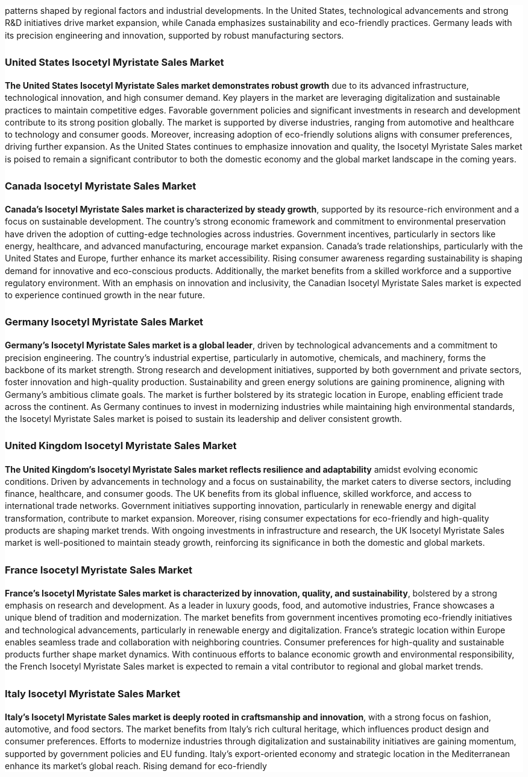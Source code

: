 patterns shaped by regional factors and industrial developments. In the United States, technological advancements and strong R&amp;D initiatives drive market expansion, while Canada emphasizes sustainability and eco-friendly practices. Germany leads with its precision engineering and innovation, supported by robust manufacturing sectors.</span></em></p></blockquote><h3><strong>United States Isocetyl Myristate Sales Market</strong></h3><p><strong>The United States Isocetyl Myristate Sales market demonstrates robust growth</strong> due to its advanced infrastructure, technological innovation, and high consumer demand. Key players in the market are leveraging digitalization and sustainable practices to maintain competitive edges. Favorable government policies and significant investments in research and development contribute to its strong position globally. The market is supported by diverse industries, ranging from automotive and healthcare to technology and consumer goods. Moreover, increasing adoption of eco-friendly solutions aligns with consumer preferences, driving further expansion. As the United States continues to emphasize innovation and quality, the Isocetyl Myristate Sales market is poised to remain a significant contributor to both the domestic economy and the global market landscape in the coming years.</p><h3><strong>Canada Isocetyl Myristate Sales Market</strong></h3><p><strong>Canada&rsquo;s Isocetyl Myristate Sales market is characterized by steady growth</strong>, supported by its resource-rich environment and a focus on sustainable development. The country&rsquo;s strong economic framework and commitment to environmental preservation have driven the adoption of cutting-edge technologies across industries. Government incentives, particularly in sectors like energy, healthcare, and advanced manufacturing, encourage market expansion. Canada&rsquo;s trade relationships, particularly with the United States and Europe, further enhance its market accessibility. Rising consumer awareness regarding sustainability is shaping demand for innovative and eco-conscious products. Additionally, the market benefits from a skilled workforce and a supportive regulatory environment. With an emphasis on innovation and inclusivity, the Canadian Isocetyl Myristate Sales market is expected to experience continued growth in the near future.</p><h3><strong>Germany Isocetyl Myristate Sales Market</strong></h3><p><strong>Germany&rsquo;s Isocetyl Myristate Sales market is a global leader</strong>, driven by technological advancements and a commitment to precision engineering. The country&rsquo;s industrial expertise, particularly in automotive, chemicals, and machinery, forms the backbone of its market strength. Strong research and development initiatives, supported by both government and private sectors, foster innovation and high-quality production. Sustainability and green energy solutions are gaining prominence, aligning with Germany&rsquo;s ambitious climate goals. The market is further bolstered by its strategic location in Europe, enabling efficient trade across the continent. As Germany continues to invest in modernizing industries while maintaining high environmental standards, the Isocetyl Myristate Sales market is poised to sustain its leadership and deliver consistent growth.</p><h3><strong>United Kingdom Isocetyl Myristate Sales Market</strong></h3><p><strong>The United Kingdom&rsquo;s Isocetyl Myristate Sales market reflects resilience and adaptability</strong> amidst evolving economic conditions. Driven by advancements in technology and a focus on sustainability, the market caters to diverse sectors, including finance, healthcare, and consumer goods. The UK benefits from its global influence, skilled workforce, and access to international trade networks. Government initiatives supporting innovation, particularly in renewable energy and digital transformation, contribute to market expansion. Moreover, rising consumer expectations for eco-friendly and high-quality products are shaping market trends. With ongoing investments in infrastructure and research, the UK Isocetyl Myristate Sales market is well-positioned to maintain steady growth, reinforcing its significance in both the domestic and global markets.</p><h3><strong>France Isocetyl Myristate Sales Market</strong></h3><p><strong>France&rsquo;s Isocetyl Myristate Sales market is characterized by innovation, quality, and sustainability</strong>, bolstered by a strong emphasis on research and development. As a leader in luxury goods, food, and automotive industries, France showcases a unique blend of tradition and modernization. The market benefits from government incentives promoting eco-friendly initiatives and technological advancements, particularly in renewable energy and digitalization. France&rsquo;s strategic location within Europe enables seamless trade and collaboration with neighboring countries. Consumer preferences for high-quality and sustainable products further shape market dynamics. With continuous efforts to balance economic growth and environmental responsibility, the French Isocetyl Myristate Sales market is expected to remain a vital contributor to regional and global market trends.</p><h3><strong>Italy Isocetyl Myristate Sales Market</strong></h3><p><strong>Italy&rsquo;s Isocetyl Myristate Sales market is deeply rooted in craftsmanship and innovation</strong>, with a strong focus on fashion, automotive, and food sectors. The market benefits from Italy&rsquo;s rich cultural heritage, which influences product design and consumer preferences. Efforts to modernize industries through digitalization and sustainability initiatives are gaining momentum, supported by government policies and EU funding. Italy&rsquo;s export-oriented economy and strategic location in the Mediterranean enhance its market&rsquo;s global reach. Rising demand for eco-friendly